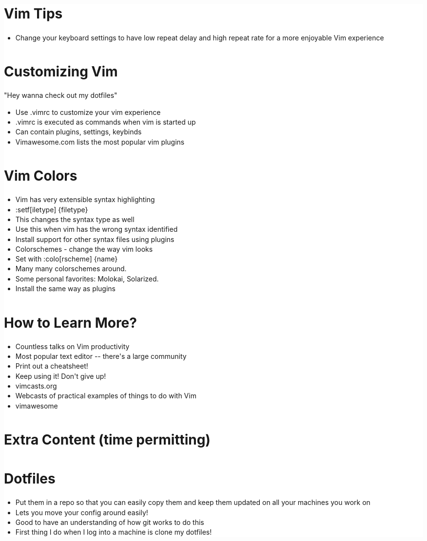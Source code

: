
# Vim Tips
- Change your keyboard settings to have low repeat delay and high repeat rate for a more enjoyable Vim experience

# Customizing Vim

"Hey wanna check out my dotfiles"

- Use .vimrc to customize your vim experience
- .vimrc is executed as commands when vim is started up
- Can contain plugins, settings, keybinds
- Vimawesome.com lists the most popular vim plugins


# Vim Colors

- Vim has very extensible syntax highlighting
- :setf[iletype] {filetype}
- This changes the syntax type as well
- Use this when vim has the wrong syntax identified
- Install support for other syntax files using plugins
- Colorschemes - change the way vim looks
- Set with :colo[rscheme] {name}
- Many many colorschemes around.
- Some personal favorites: Molokai, Solarized.
- Install the same way as plugins


# How to Learn More?

- Countless talks on Vim productivity
- Most popular text editor -- there's a large community
- Print out a cheatsheet!
- Keep using it! Don't give up!
- vimcasts.org
- Webcasts of practical examples of things to do with Vim
- vimawesome

# Extra Content (time permitting)

# Dotfiles

- Put them in a repo so that you can easily copy them and keep them updated on all your machines you work on
- Lets you move your config around easily!
- Good to have an understanding of how git works to do this
- First thing I do when I log into a machine is clone my dotfiles!
